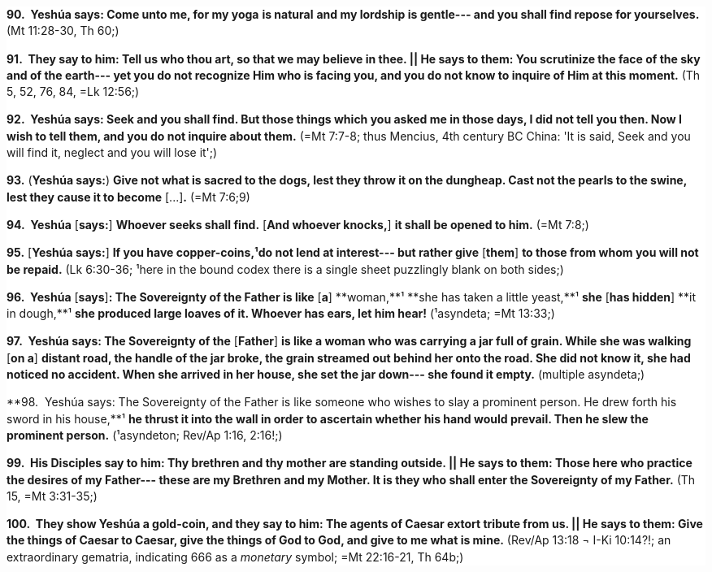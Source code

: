 **90.  Yeshúa says: Come unto me, for my yoga** **is natural** **and
my lordship is gentle--- and you shall find repose for yourselves.**
(Mt 11:28-30, Th 60;)

**91.  They say to him: Tell us who thou art, so that we may believe
in thee. \|\| He says to them: You scrutinize the face of the sky and
of the earth--- yet you do not recognize Him who is facing you, and
you do not know to inquire of Him at this moment.** (Th 5, 52, 76, 84,
=Lk 12:56;)

**92.  Yeshúa says: Seek and you shall find. But those things which
you asked me in those days, I did not tell you then. Now I wish to
tell them, and you do not inquire about them.** (=Mt 7:7-8; thus
Mencius, 4th century BC China: 'It is said, Seek and you will find it,
neglect and you will lose it';)

**93.** (**Yeshúa says:**) **Give not what is sacred to the dogs, lest
they throw it on the dungheap. Cast not the pearls to the swine, lest
they cause it to become** \[\...\]**.** (=Mt 7:6;9)

**94.  Yeshúa** \[**says:**\] **Whoever seeks shall find.** \[**And
whoever knocks,**\] **it shall be opened to him.** (=Mt 7:8;)

**95.** \[**Yeshúa says:**\] **If you have copper-coins,**¹**do not
lend at interest--- but rather give** \[**them**\] **to those from
whom you will not be repaid.** (Lk 6:30-36; ¹here in the bound codex
there is a single sheet puzzlingly blank on both sides;)

**96.  Yeshúa** \[**says**\]**: The Sovereignty of the Father is
like** \[**a**\] **woman,**¹ **she has taken a little yeast,**¹
**she** \[**has hidden**\] **it in dough,**¹ **she produced large
loaves of it. Whoever has ears, let him hear!** (¹asyndeta; =Mt 13:33;)

**97.  Yeshúa says: The Sovereignty of the** \[**Father**\] **is like
a woman who was carrying a jar full of grain. While she was walking**
\[**on a**\] **distant road, the handle of the jar broke, the grain
streamed out behind her onto the road. She did not know it, she had
noticed no accident. When she arrived in her house, she set the jar
down--- she found it empty.** (multiple asyndeta;)

**98.  Yeshúa says: The Sovereignty of the Father is like someone who
wishes to slay a prominent person. He drew forth his sword in his
house,**¹ **he thrust it into the wall in order to ascertain whether
his hand would prevail. Then he slew the prominent person.**
(¹asyndeton; Rev/Ap 1:16, 2:16!;)

**99.  His Disciples say to him: Thy brethren and thy mother are
standing outside. \|\| He says to them: Those here who practice the
desires of my Father--- these are my Brethren and my Mother. It is
they who shall enter the Sovereignty of my Father.** (Th 15, =Mt
3:31-35;)

**100.  They show Yeshúa a gold-coin, and they say to him: The agents
of Caesar extort tribute from us. \|\| He says to them: Give the
things of Caesar to Caesar, give the things of God to God, and give to
me what is mine.** (Rev/Ap 13:18 ¬ I-Ki 10:14?!; an extraordinary
gematria, indicating 666 as a *monetary* symbol; =Mt 22:16-21, Th 64b;)
